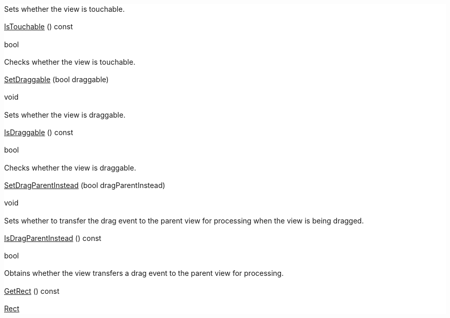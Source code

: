<p id="p1381971925093534"><a name="p1381971925093534"></a><a name="p1381971925093534"></a>Sets whether the view is touchable. </p>
</td>
</tr>
<tr id="row1466367414093534"><td class="cellrowborder" valign="top" width="50%" headers="mcps1.1.3.1.1 "><p id="p297782841093534"><a name="p297782841093534"></a><a name="p297782841093534"></a><a href="Graphic.md#ga502a53fb77b260fa36b5b3adf82e2340">IsTouchable</a> () const</p>
</td>
<td class="cellrowborder" valign="top" width="50%" headers="mcps1.1.3.1.2 "><p id="p1337832990093534"><a name="p1337832990093534"></a><a name="p1337832990093534"></a>bool&nbsp;</p>
<p id="p6657015093534"><a name="p6657015093534"></a><a name="p6657015093534"></a>Checks whether the view is touchable. </p>
</td>
</tr>
<tr id="row1450242291093534"><td class="cellrowborder" valign="top" width="50%" headers="mcps1.1.3.1.1 "><p id="p971015937093534"><a name="p971015937093534"></a><a name="p971015937093534"></a><a href="Graphic.md#gab06abe0fe824c048f3b72974f9a8f0d0">SetDraggable</a> (bool draggable)</p>
</td>
<td class="cellrowborder" valign="top" width="50%" headers="mcps1.1.3.1.2 "><p id="p899813113093534"><a name="p899813113093534"></a><a name="p899813113093534"></a>void&nbsp;</p>
<p id="p34181700093534"><a name="p34181700093534"></a><a name="p34181700093534"></a>Sets whether the view is draggable. </p>
</td>
</tr>
<tr id="row739873600093534"><td class="cellrowborder" valign="top" width="50%" headers="mcps1.1.3.1.1 "><p id="p1903102583093534"><a name="p1903102583093534"></a><a name="p1903102583093534"></a><a href="Graphic.md#ga25bb796ff400c767d622cbed280fc500">IsDraggable</a> () const</p>
</td>
<td class="cellrowborder" valign="top" width="50%" headers="mcps1.1.3.1.2 "><p id="p1290682352093534"><a name="p1290682352093534"></a><a name="p1290682352093534"></a>bool&nbsp;</p>
<p id="p510941405093534"><a name="p510941405093534"></a><a name="p510941405093534"></a>Checks whether the view is draggable. </p>
</td>
</tr>
<tr id="row1404161819093534"><td class="cellrowborder" valign="top" width="50%" headers="mcps1.1.3.1.1 "><p id="p722002160093534"><a name="p722002160093534"></a><a name="p722002160093534"></a><a href="Graphic.md#ga6c08e49bf7a82a7ebaef0f251e7a6f85">SetDragParentInstead</a> (bool dragParentInstead)</p>
</td>
<td class="cellrowborder" valign="top" width="50%" headers="mcps1.1.3.1.2 "><p id="p932748319093534"><a name="p932748319093534"></a><a name="p932748319093534"></a>void&nbsp;</p>
<p id="p1001254972093534"><a name="p1001254972093534"></a><a name="p1001254972093534"></a>Sets whether to transfer the drag event to the parent view for processing when the view is being dragged. </p>
</td>
</tr>
<tr id="row1084725579093534"><td class="cellrowborder" valign="top" width="50%" headers="mcps1.1.3.1.1 "><p id="p1864142829093534"><a name="p1864142829093534"></a><a name="p1864142829093534"></a><a href="Graphic.md#gaf0c462bc31e779b1898ad4cdfdad6faf">IsDragParentInstead</a> () const</p>
</td>
<td class="cellrowborder" valign="top" width="50%" headers="mcps1.1.3.1.2 "><p id="p25770385093534"><a name="p25770385093534"></a><a name="p25770385093534"></a>bool&nbsp;</p>
<p id="p1730132133093534"><a name="p1730132133093534"></a><a name="p1730132133093534"></a>Obtains whether the view transfers a drag event to the parent view for processing. </p>
</td>
</tr>
<tr id="row666330690093534"><td class="cellrowborder" valign="top" width="50%" headers="mcps1.1.3.1.1 "><p id="p651770105093534"><a name="p651770105093534"></a><a name="p651770105093534"></a><a href="Graphic.md#ga86cb8d364f18494d67636c55babced5c">GetRect</a> () const</p>
</td>
<td class="cellrowborder" valign="top" width="50%" headers="mcps1.1.3.1.2 "><p id="p654008655093534"><a name="p654008655093534"></a><a name="p654008655093534"></a><a href="OHOS-Rect.md">Rect</a>&nbsp;</p>